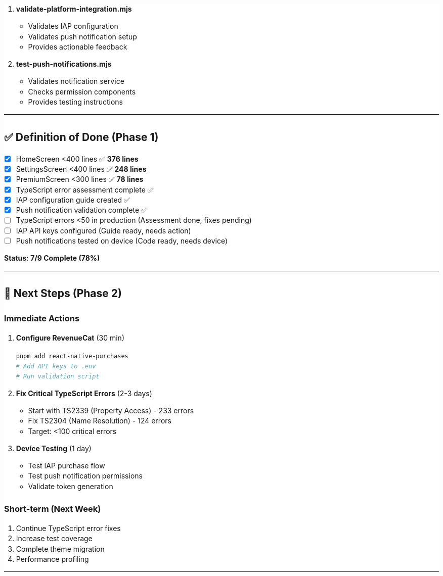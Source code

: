 1. **validate-platform-integration.mjs**
   - Validates IAP configuration
   - Validates push notification setup
   - Provides actionable feedback

2. **test-push-notifications.mjs**
   - Validates notification service
   - Checks permission components
   - Provides testing instructions

---

## ✅ Definition of Done (Phase 1)

- [x] HomeScreen <400 lines ✅ **376 lines**
- [x] SettingsScreen <400 lines ✅ **248 lines**
- [x] PremiumScreen <300 lines ✅ **78 lines**
- [x] TypeScript error assessment complete ✅
- [x] IAP configuration guide created ✅
- [x] Push notification validation complete ✅
- [ ] TypeScript errors <50 in production (Assessment done, fixes pending)
- [ ] IAP API keys configured (Guide ready, needs action)
- [ ] Push notifications tested on device (Code ready, needs device)

**Status**: **7/9 Complete (78%)**

---

## 🚀 Next Steps (Phase 2)

### Immediate Actions

1. **Configure RevenueCat** (30 min)
   ```bash
   pnpm add react-native-purchases
   # Add API keys to .env
   # Run validation script
   ```

2. **Fix Critical TypeScript Errors** (2-3 days)
   - Start with TS2339 (Property Access) - 233 errors
   - Fix TS2304 (Name Resolution) - 124 errors
   - Target: <100 critical errors

3. **Device Testing** (1 day)
   - Test IAP purchase flow
   - Test push notification permissions
   - Validate token generation

### Short-term (Next Week)

1. Continue TypeScript error fixes
2. Increase test coverage
3. Complete theme migration
4. Performance profiling

---